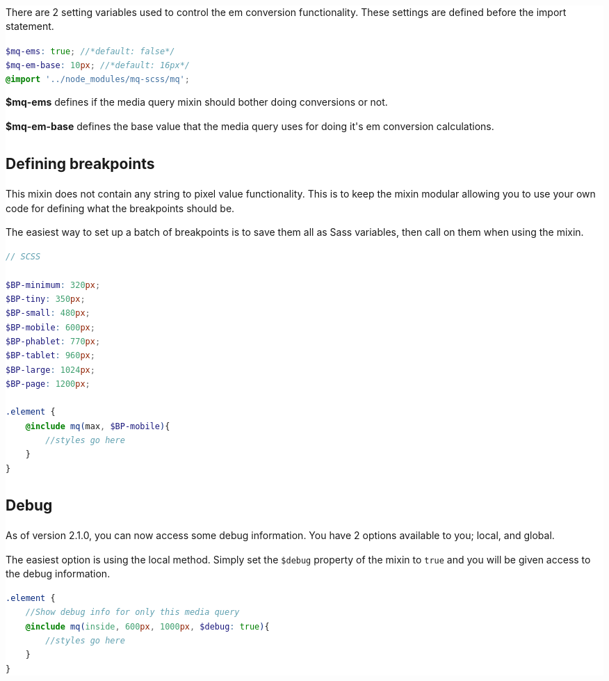 There are 2 setting variables used to control the em conversion functionality. These settings are defined before the import statement.

````````````scss
$mq-ems: true; //*default: false*/
$mq-em-base: 10px; //*default: 16px*/
@import '../node_modules/mq-scss/mq';
````````````

**$mq-ems** defines if the media query mixin should bother doing conversions or not.

**$mq-em-base** defines the base value that the media query uses for doing it's em conversion calculations.

## Defining breakpoints

This mixin does not contain any string to pixel value functionality. This is to keep the mixin modular allowing you to use your own code for defining what the breakpoints should be.

The easiest way to set up a batch of breakpoints is to save them all as Sass variables, then call on them when using the mixin.

`````````scss
// SCSS

$BP-minimum: 320px;
$BP-tiny: 350px;
$BP-small: 480px;
$BP-mobile: 600px;
$BP-phablet: 770px;
$BP-tablet: 960px;
$BP-large: 1024px;
$BP-page: 1200px;

.element {
    @include mq(max, $BP-mobile){
        //styles go here
    }
}
`````````

## Debug

As of version 2.1.0, you can now access some debug information. You have 2 options available to you; local, and global.

The easiest option is using the local method. Simply set the `$debug` property of the mixin to `true` and you will be given access to the debug information.

````scss
.element {
    //Show debug info for only this media query
    @include mq(inside, 600px, 1000px, $debug: true){
        //styles go here
    }
}
````
